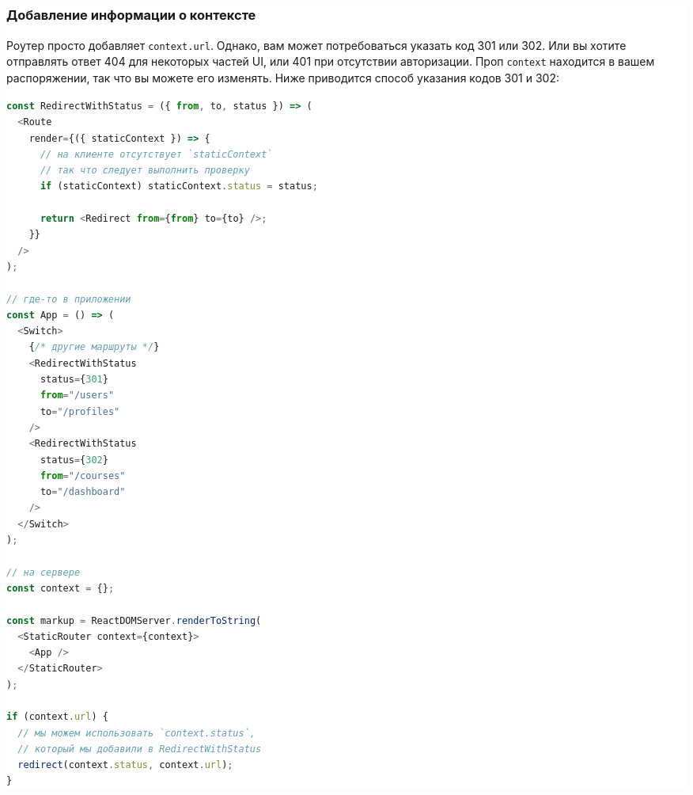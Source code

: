 ### Добавление информации о контексте

Роутер просто добавляет `context.url`. Однако, вам может потребоваться указать код 301 или 302. Или вы хотите отправлять ответ 404 для некоторых частей UI, или 401 при отсутствии авторизации. Проп `context` находится в вашем распоряжении, так что вы можете его изменять. Ниже приводится способ указания кодов 301 и 302:

```js
const RedirectWithStatus = ({ from, to, status }) => (
  <Route
    render={({ staticContext }) => {
      // на клиенте отсутствует `staticContext`
      // так что следует выполнить проверку
      if (staticContext) staticContext.status = status;

      return <Redirect from={from} to={to} />;
    }}
  />
);

// где-то в приложении
const App = () => (
  <Switch>
    {/* другие маршруты */}
    <RedirectWithStatus
      status={301}
      from="/users"
      to="/profiles"
    />
    <RedirectWithStatus
      status={302}
      from="/courses"
      to="/dashboard"
    />
  </Switch>
);

// на сервере
const context = {};

const markup = ReactDOMServer.renderToString(
  <StaticRouter context={context}>
    <App />
  </StaticRouter>
);

if (context.url) {
  // мы можем использовать `context.status`,
  // который мы добавили в RedirectWithStatus
  redirect(context.status, context.url);
}
```
